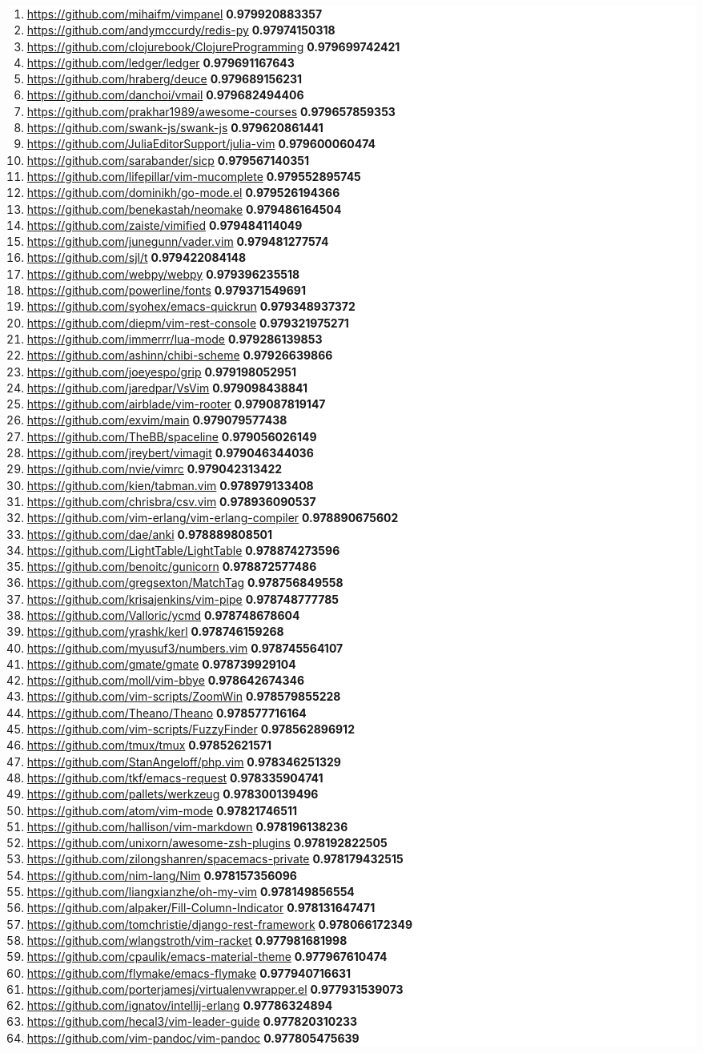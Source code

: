  1. https://github.com/mihaifm/vimpanel **0.979920883357**
 1. https://github.com/andymccurdy/redis-py **0.97974150318**
 1. https://github.com/clojurebook/ClojureProgramming **0.979699742421**
 1. https://github.com/ledger/ledger **0.979691167643**
 1. https://github.com/hraberg/deuce **0.979689156231**
 1. https://github.com/danchoi/vmail **0.979682494406**
 1. https://github.com/prakhar1989/awesome-courses **0.979657859353**
 1. https://github.com/swank-js/swank-js **0.979620861441**
 1. https://github.com/JuliaEditorSupport/julia-vim **0.979600060474**
 1. https://github.com/sarabander/sicp **0.979567140351**
 1. https://github.com/lifepillar/vim-mucomplete **0.979552895745**
 1. https://github.com/dominikh/go-mode.el **0.979526194366**
 1. https://github.com/benekastah/neomake **0.979486164504**
 1. https://github.com/zaiste/vimified **0.979484114049**
 1. https://github.com/junegunn/vader.vim **0.979481277574**
 1. https://github.com/sjl/t **0.979422084148**
 1. https://github.com/webpy/webpy **0.979396235518**
 1. https://github.com/powerline/fonts **0.979371549691**
 1. https://github.com/syohex/emacs-quickrun **0.979348937372**
 1. https://github.com/diepm/vim-rest-console **0.979321975271**
 1. https://github.com/immerrr/lua-mode **0.979286139853**
 1. https://github.com/ashinn/chibi-scheme **0.97926639866**
 1. https://github.com/joeyespo/grip **0.979198052951**
 1. https://github.com/jaredpar/VsVim **0.979098438841**
 1. https://github.com/airblade/vim-rooter **0.979087819147**
 1. https://github.com/exvim/main **0.979079577438**
 1. https://github.com/TheBB/spaceline **0.979056026149**
 1. https://github.com/jreybert/vimagit **0.979046344036**
 1. https://github.com/nvie/vimrc **0.979042313422**
 1. https://github.com/kien/tabman.vim **0.978979133408**
 1. https://github.com/chrisbra/csv.vim **0.978936090537**
 1. https://github.com/vim-erlang/vim-erlang-compiler **0.978890675602**
 1. https://github.com/dae/anki **0.978889808501**
 1. https://github.com/LightTable/LightTable **0.978874273596**
 1. https://github.com/benoitc/gunicorn **0.978872577486**
 1. https://github.com/gregsexton/MatchTag **0.978756849558**
 1. https://github.com/krisajenkins/vim-pipe **0.978748777785**
 1. https://github.com/Valloric/ycmd **0.978748678604**
 1. https://github.com/yrashk/kerl **0.978746159268**
 1. https://github.com/myusuf3/numbers.vim **0.978745564107**
 1. https://github.com/gmate/gmate **0.978739929104**
 1. https://github.com/moll/vim-bbye **0.978642674346**
 1. https://github.com/vim-scripts/ZoomWin **0.978579855228**
 1. https://github.com/Theano/Theano **0.978577716164**
 1. https://github.com/vim-scripts/FuzzyFinder **0.978562896912**
 1. https://github.com/tmux/tmux **0.97852621571**
 1. https://github.com/StanAngeloff/php.vim **0.978346251329**
 1. https://github.com/tkf/emacs-request **0.978335904741**
 1. https://github.com/pallets/werkzeug **0.978300139496**
 1. https://github.com/atom/vim-mode **0.97821746511**
 1. https://github.com/hallison/vim-markdown **0.978196138236**
 1. https://github.com/unixorn/awesome-zsh-plugins **0.978192822505**
 1. https://github.com/zilongshanren/spacemacs-private **0.978179432515**
 1. https://github.com/nim-lang/Nim **0.978157356096**
 1. https://github.com/liangxianzhe/oh-my-vim **0.978149856554**
 1. https://github.com/alpaker/Fill-Column-Indicator **0.978131647471**
 1. https://github.com/tomchristie/django-rest-framework **0.978066172349**
 1. https://github.com/wlangstroth/vim-racket **0.977981681998**
 1. https://github.com/cpaulik/emacs-material-theme **0.977967610474**
 1. https://github.com/flymake/emacs-flymake **0.977940716631**
 1. https://github.com/porterjamesj/virtualenvwrapper.el **0.977931539073**
 1. https://github.com/ignatov/intellij-erlang **0.97786324894**
 1. https://github.com/hecal3/vim-leader-guide **0.977820310233**
 1. https://github.com/vim-pandoc/vim-pandoc **0.977805475639**